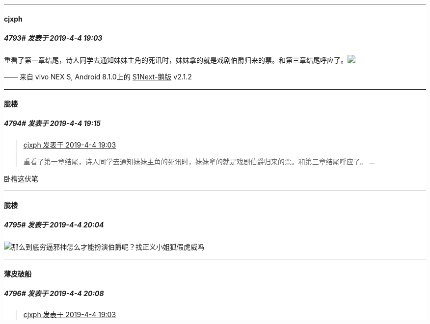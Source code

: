 




-----

####  cjxph  
##### 4793#       发表于 2019-4-4 19:03




重看了第一章结尾，诗人同学去通知妹妹主角的死讯时，妹妹拿的就是戏剧伯爵归来的票。和第三章结尾呼应了。<img src="https://i.loli.net/2019/04/04/5ca5e43b56d2c.jpg" referrerpolicy="no-referrer">


—— 来自 vivo NEX S, Android 8.1.0上的 [S1Next-鹅版](https://github.com/ykrank/S1-Next/releases) v2.1.2







-----

####  胧楼  
##### 4794#       发表于 2019-4-4 19:15



<blockquote><a href="httphttps://bbs.saraba1st.com/2b/forum.php?mod=redirect&amp;goto=findpost&amp;pid=43170420&amp;ptid=1595632" target="_blank">cjxph 发表于 2019-4-4 19:03</a>

重看了第一章结尾，诗人同学去通知妹妹主角的死讯时，妹妹拿的就是戏剧伯爵归来的票。和第三章结尾呼应了。 ...</blockquote>
卧槽这伏笔 







-----

####  胧楼  
##### 4795#       发表于 2019-4-4 20:04



<img src="https://static.saraba1st.com/image/smiley/face2017/037.png" referrerpolicy="no-referrer">那么到底穷逼邪神怎么才能扮演伯爵呢？找正义小姐狐假虎威吗







-----

####  薄皮破船  
##### 4796#       发表于 2019-4-4 20:08



<blockquote><a href="httphttps://bbs.saraba1st.com/2b/forum.php?mod=redirect&amp;goto=findpost&amp;pid=43170420&amp;ptid=1595632" target="_blank">cjxph 发表于 2019-4-4 19:03</a>
